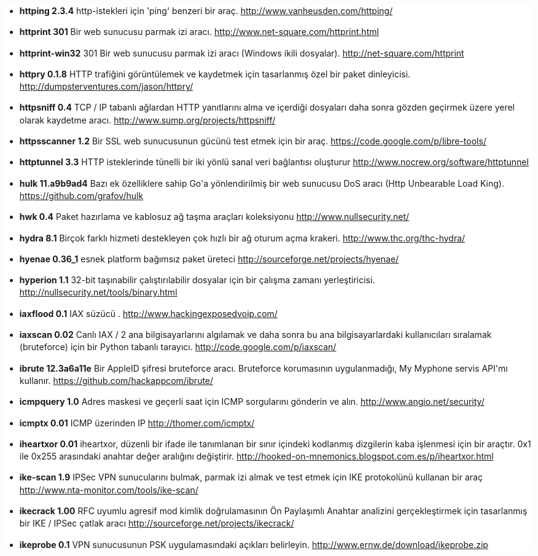 * __httping 2.3.4__ http-istekleri için 'ping' benzeri bir araç. http://www.vanheusden.com/httping/                                         

* __httprint 301__ Bir web sunucusu parmak izi aracı. http://www.net-square.com/httprint.html                                         

* __httprint-win32__ 301 Bir web sunucusu parmak izi aracı (Windows ikili dosyalar). http://net-square.com/httprint                                         

* __httpry 0.1.8__ HTTP trafiğini görüntülemek ve kaydetmek için tasarlanmış özel bir paket dinleyicisi. http://dumpsterventures.com/jason/httpry/                                         

* __httpsniff 0.4__ TCP / IP tabanlı ağlardan HTTP yanıtlarını alma ve içerdiği dosyaları daha sonra gözden geçirmek üzere yerel olarak kaydetme aracı. http://www.sump.org/projects/httpsniff/                           

* __httpsscanner 1.2__ Bir SSL web sunucusunun gücünü test etmek için bir araç. https://code.google.com/p/libre-tools/                                         

* __httptunnel 3.3__ HTTP isteklerinde tünelli bir iki yönlü sanal veri bağlantısı oluşturur http://www.nocrew.org/software/httptunnel                                         

* __hulk 11.a9b9ad4__ Bazı ek özelliklere sahip Go'a yönlendirilmiş bir web sunucusu DoS aracı (Http Unbearable Load King). https://github.com/grafov/hulk                                         

* __hwk 0.4__ Paket hazırlama ve kablosuz ağ taşma araçları koleksiyonu http://www.nullsecurity.net/                                         

* __hydra 8.1__ Birçok farklı hizmeti destekleyen çok hızlı bir ağ oturum açma krakeri. http://www.thc.org/thc-hydra/                                         

* __hyenae 0.36_1__ esnek platform bağımsız paket üreteci http://sourceforge.net/projects/hyenae/                                         

* __hyperion 1.1__ 32-bit taşınabilir çalıştırılabilir dosyalar için bir çalışma zamanı yerleştiricisi. http://nullsecurity.net/tools/binary.html                                         

* __iaxflood 0.1__ IAX süzücü . http://www.hackingexposedvoip.com/                                         

* __iaxscan 0.02__ Canlı IAX / 2 ana bilgisayarlarını algılamak ve daha sonra bu ana bilgisayarlardaki kullanıcıları sıralamak (bruteforce) için bir Python tabanlı tarayıcı. http://code.google.com/p/iaxscan/                                         

* __ibrute 12.3a6a11e__ Bir AppleID şifresi bruteforce aracı. Bruteforce korumasının uygulanmadığı, My Myphone servis API'mı kullanır. https://github.com/hackappcom/ibrute/                                         

* __icmpquery 1.0__ Adres maskesi ve geçerli saat için ICMP sorgularını gönderin ve alın. http://www.angio.net/security/                                         

* __icmptx 0.01__ ICMP üzerinden IP http://thomer.com/icmptx/                                         

* __iheartxor 0.01__ iheartxor, düzenli bir ifade ile tanımlanan bir sınır içindeki kodlanmış dizgilerin kaba işlenmesi için bir araçtır. 0x1 ile 0x255 arasındaki anahtar değer aralığını değiştirir. http://hooked-on-mnemonics.blogspot.com.es/p/iheartxor.html                                         

* __ike-scan 1.9__ IPSec VPN sunucularını bulmak, parmak izi almak ve test etmek için IKE protokolünü kullanan bir araç http://www.nta-monitor.com/tools/ike-scan/                                         

* __ikecrack 1.00__ RFC uyumlu agresif mod kimlik doğrulamasının Ön Paylaşımlı Anahtar analizini gerçekleştirmek için tasarlanmış bir IKE / IPSec çatlak aracı http://sourceforge.net/projects/ikecrack/                                         

* __ikeprobe 0.1__ VPN sunucusunun PSK uygulamasındaki açıkları belirleyin. http://www.ernw.de/download/ikeprobe.zip                                         

